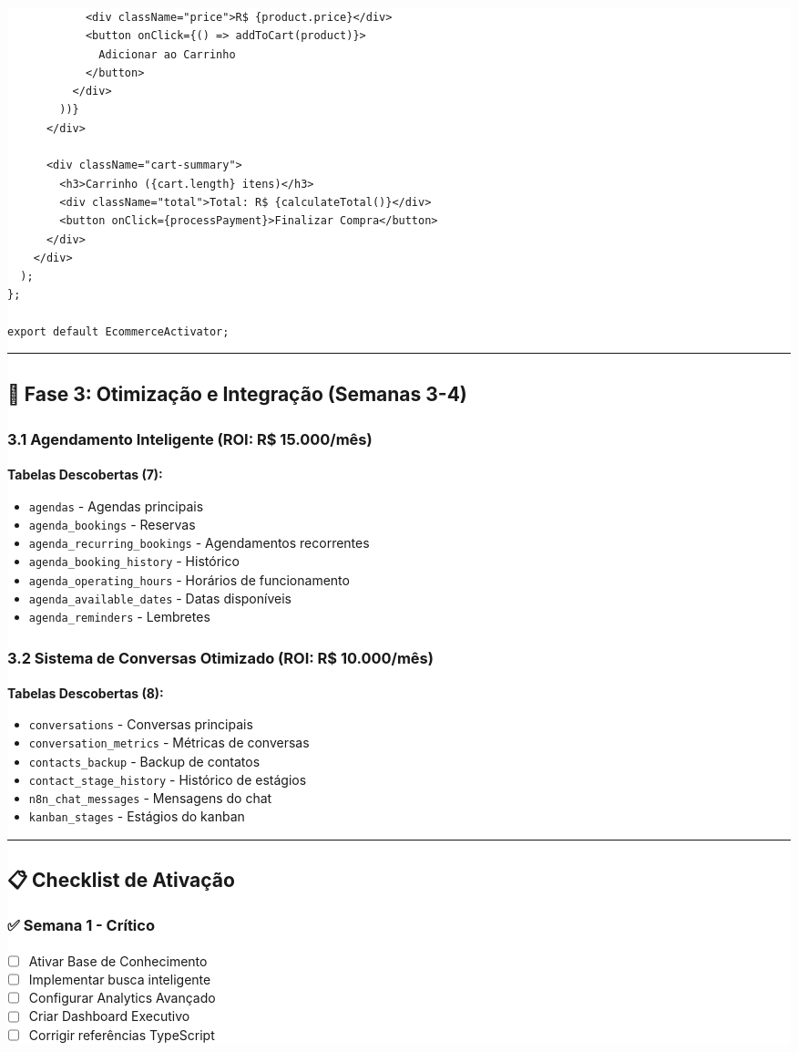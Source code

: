 ```tsx
            <div className="price">R$ {product.price}</div>
            <button onClick={() => addToCart(product)}>
              Adicionar ao Carrinho
            </button>
          </div>
        ))}
      </div>
      
      <div className="cart-summary">
        <h3>Carrinho ({cart.length} itens)</h3>
        <div className="total">Total: R$ {calculateTotal()}</div>
        <button onClick={processPayment}>Finalizar Compra</button>
      </div>
    </div>
  );
};

export default EcommerceActivator;
```

---

## 🎯 Fase 3: Otimização e Integração (Semanas 3-4)

### 3.1 Agendamento Inteligente (ROI: R$ 15.000/mês)

**Tabelas Descobertas (7):**
- `agendas` - Agendas principais
- `agenda_bookings` - Reservas
- `agenda_recurring_bookings` - Agendamentos recorrentes
- `agenda_booking_history` - Histórico
- `agenda_operating_hours` - Horários de funcionamento
- `agenda_available_dates` - Datas disponíveis
- `agenda_reminders` - Lembretes

### 3.2 Sistema de Conversas Otimizado (ROI: R$ 10.000/mês)

**Tabelas Descobertas (8):**
- `conversations` - Conversas principais
- `conversation_metrics` - Métricas de conversas
- `contacts_backup` - Backup de contatos
- `contact_stage_history` - Histórico de estágios
- `n8n_chat_messages` - Mensagens do chat
- `kanban_stages` - Estágios do kanban

---

## 📋 Checklist de Ativação

### ✅ Semana 1 - Crítico
- [ ] Ativar Base de Conhecimento
- [ ] Implementar busca inteligente
- [ ] Configurar Analytics Avançado
- [ ] Criar Dashboard Executivo
- [ ] Corrigir referências TypeScript
